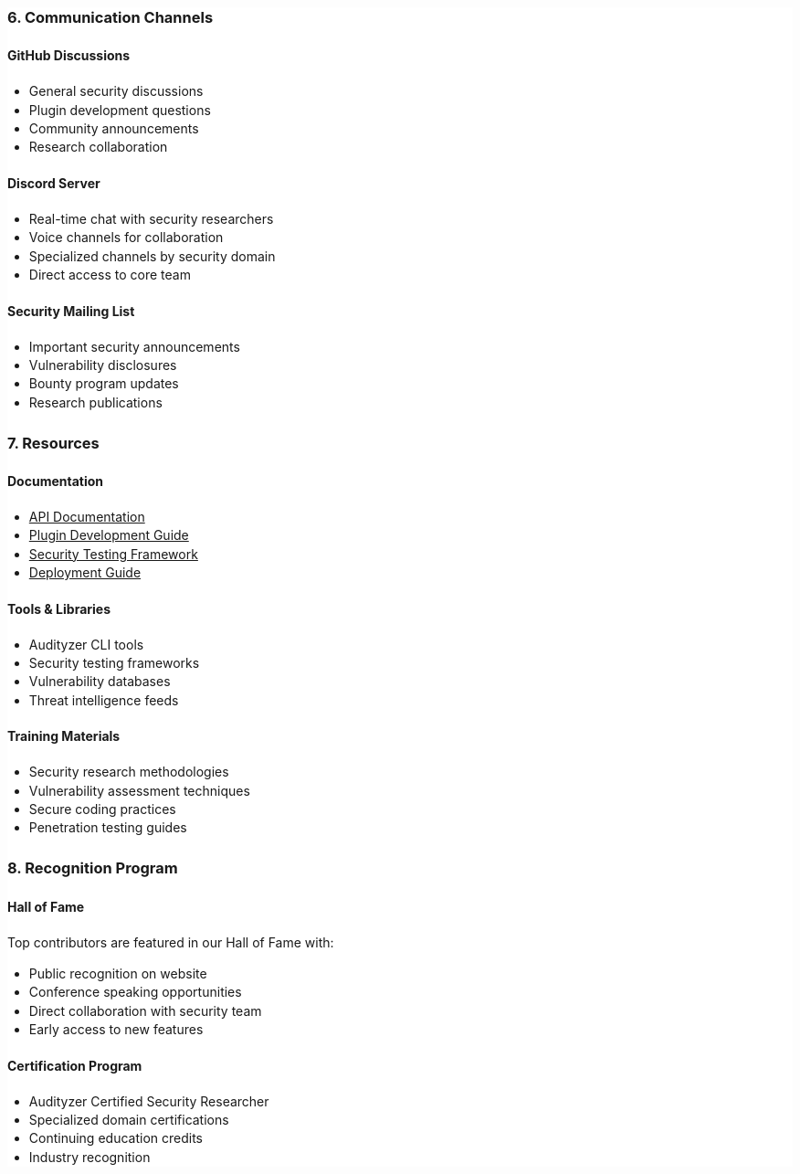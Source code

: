### 6. Communication Channels

#### GitHub Discussions
- General security discussions
- Plugin development questions
- Community announcements
- Research collaboration

#### Discord Server
- Real-time chat with security researchers
- Voice channels for collaboration
- Specialized channels by security domain
- Direct access to core team

#### Security Mailing List
- Important security announcements
- Vulnerability disclosures
- Bounty program updates
- Research publications

### 7. Resources

#### Documentation
- [API Documentation](./API.md)
- [Plugin Development Guide](./PLUGIN_DEVELOPMENT.md)
- [Security Testing Framework](./SECURITY_TESTING.md)
- [Deployment Guide](./DEPLOYMENT.md)

#### Tools & Libraries
- Audityzer CLI tools
- Security testing frameworks
- Vulnerability databases
- Threat intelligence feeds

#### Training Materials
- Security research methodologies
- Vulnerability assessment techniques
- Secure coding practices
- Penetration testing guides

### 8. Recognition Program

#### Hall of Fame
Top contributors are featured in our Hall of Fame with:
- Public recognition on website
- Conference speaking opportunities
- Direct collaboration with security team
- Early access to new features

#### Certification Program
- Audityzer Certified Security Researcher
- Specialized domain certifications
- Continuing education credits
- Industry recognition

